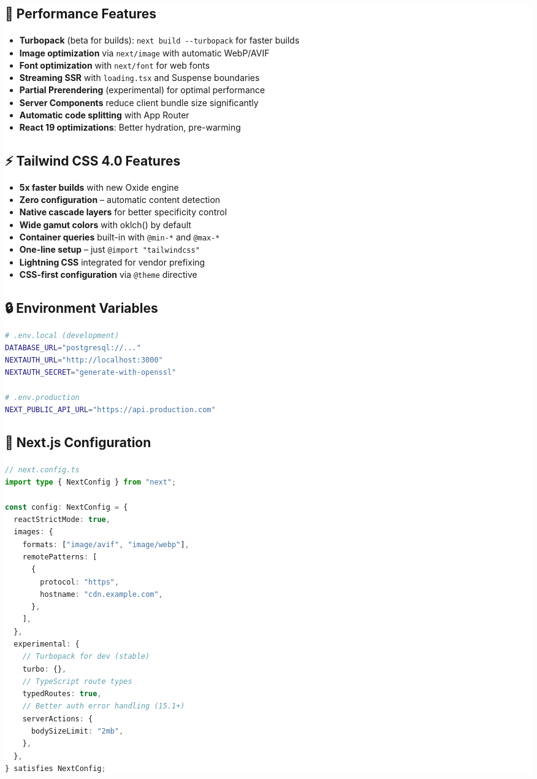 ## 🚀 Performance Features

- **Turbopack** (beta for builds): `next build --turbopack` for faster builds
- **Image optimization** via `next/image` with automatic WebP/AVIF
- **Font optimization** with `next/font` for web fonts
- **Streaming SSR** with `loading.tsx` and Suspense boundaries
- **Partial Prerendering** (experimental) for optimal performance
- **Server Components** reduce client bundle size significantly
- **Automatic code splitting** with App Router
- **React 19 optimizations**: Better hydration, pre-warming

## ⚡ Tailwind CSS 4.0 Features

- **5x faster builds** with new Oxide engine
- **Zero configuration** – automatic content detection
- **Native cascade layers** for better specificity control
- **Wide gamut colors** with oklch() by default
- **Container queries** built-in with `@min-*` and `@max-*`
- **One-line setup** – just `@import "tailwindcss"`
- **Lightning CSS** integrated for vendor prefixing
- **CSS-first configuration** via `@theme` directive

## 🔒 Environment Variables

```bash
# .env.local (development)
DATABASE_URL="postgresql://..."
NEXTAUTH_URL="http://localhost:3000"
NEXTAUTH_SECRET="generate-with-openssl"

# .env.production
NEXT_PUBLIC_API_URL="https://api.production.com"
```

## 🔧 Next.js Configuration

```typescript
// next.config.ts
import type { NextConfig } from "next";

const config: NextConfig = {
  reactStrictMode: true,
  images: {
    formats: ["image/avif", "image/webp"],
    remotePatterns: [
      {
        protocol: "https",
        hostname: "cdn.example.com",
      },
    ],
  },
  experimental: {
    // Turbopack for dev (stable)
    turbo: {},
    // TypeScript route types
    typedRoutes: true,
    // Better auth error handling (15.1+)
    serverActions: {
      bodySizeLimit: "2mb",
    },
  },
} satisfies NextConfig;

```
